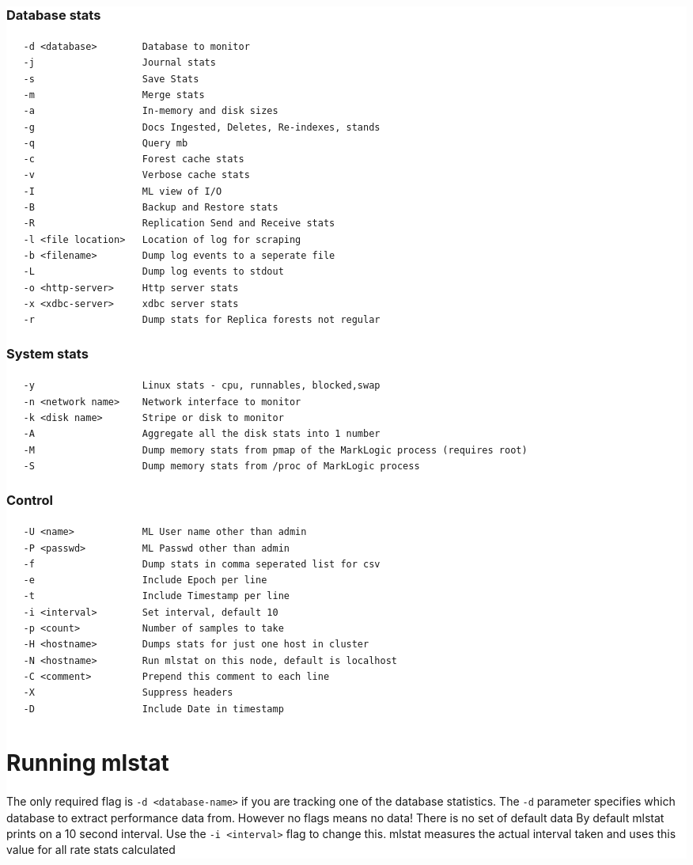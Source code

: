 ### Database stats

       -d <database>        Database to monitor
       -j                   Journal stats
       -s                   Save Stats
       -m                   Merge stats
       -a                   In-memory and disk sizes
       -g                   Docs Ingested, Deletes, Re-indexes, stands
       -q                   Query mb
       -c                   Forest cache stats
       -v                   Verbose cache stats
       -I                   ML view of I/O
       -B                   Backup and Restore stats
       -R                   Replication Send and Receive stats
       -l <file location>   Location of log for scraping
       -b <filename>        Dump log events to a seperate file
       -L                   Dump log events to stdout
       -o <http-server>     Http server stats
       -x <xdbc-server>     xdbc server stats
       -r                   Dump stats for Replica forests not regular

### System stats

       -y                   Linux stats - cpu, runnables, blocked,swap
       -n <network name>    Network interface to monitor
       -k <disk name>       Stripe or disk to monitor
       -A                   Aggregate all the disk stats into 1 number
       -M                   Dump memory stats from pmap of the MarkLogic process (requires root)
       -S                   Dump memory stats from /proc of MarkLogic process

### Control

       -U <name>            ML User name other than admin
       -P <passwd>          ML Passwd other than admin
       -f                   Dump stats in comma seperated list for csv
       -e                   Include Epoch per line
       -t                   Include Timestamp per line
       -i <interval>        Set interval, default 10
       -p <count>           Number of samples to take
       -H <hostname>        Dumps stats for just one host in cluster
       -N <hostname>        Run mlstat on this node, default is localhost
       -C <comment>         Prepend this comment to each line
       -X                   Suppress headers
       -D                   Include Date in timestamp

# Running mlstat

The only required flag is `-d <database-name>` if you are tracking one of the database statistics. The `-d` parameter specifies which 
database to extract performance data from.  However no flags means no data! There is no set of default data
By default mlstat prints on a 10 second interval. Use the `-i <interval>` flag to change this.   mlstat measures the actual interval taken 
and uses this value for all rate stats calculated
